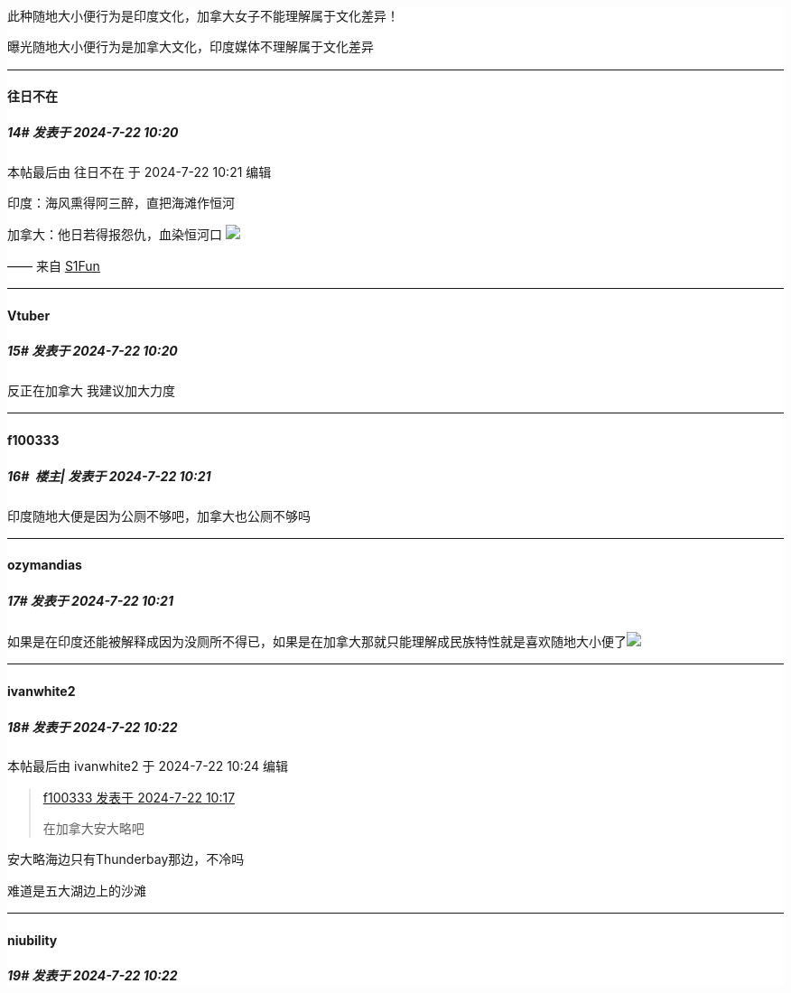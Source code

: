此种随地大小便行为是印度文化，加拿大女子不能理解属于文化差异！

曝光随地大小便行为是加拿大文化，印度媒体不理解属于文化差异

*****

####  往日不在  
##### 14#       发表于 2024-7-22 10:20

 本帖最后由 往日不在 于 2024-7-22 10:21 编辑 

印度：海风熏得阿三醉，直把海滩作恒河

加拿大：他日若得报怨仇，血染恒河口
<img src="https://static.saraba1st.com/image/smiley/face2017/037.png" referrerpolicy="no-referrer">

—— 来自 [S1Fun](https://s1fun.koalcat.com)

*****

####  Vtuber  
##### 15#       发表于 2024-7-22 10:20

反正在加拿大 我建议加大力度

*****

####  f100333  
##### 16#         楼主| 发表于 2024-7-22 10:21

印度随地大便是因为公厕不够吧，加拿大也公厕不够吗

*****

####  ozymandias  
##### 17#       发表于 2024-7-22 10:21

如果是在印度还能被解释成因为没厕所不得已，如果是在加拿大那就只能理解成民族特性就是喜欢随地大小便了<img src="https://static.saraba1st.com/image/smiley/face2017/065.png" referrerpolicy="no-referrer">

*****

####  ivanwhite2  
##### 18#       发表于 2024-7-22 10:22

 本帖最后由 ivanwhite2 于 2024-7-22 10:24 编辑 
<blockquote><a href="httphttps://bbs.saraba1st.com/2b/forum.php?mod=redirect&amp;goto=findpost&amp;pid=65661367&amp;ptid=2192321" target="_blank">f100333 发表于 2024-7-22 10:17</a>

在加拿大安大略吧</blockquote>
安大略海边只有Thunderbay那边，不冷吗

难道是五大湖边上的沙滩

*****

####  niubility  
##### 19#       发表于 2024-7-22 10:22
